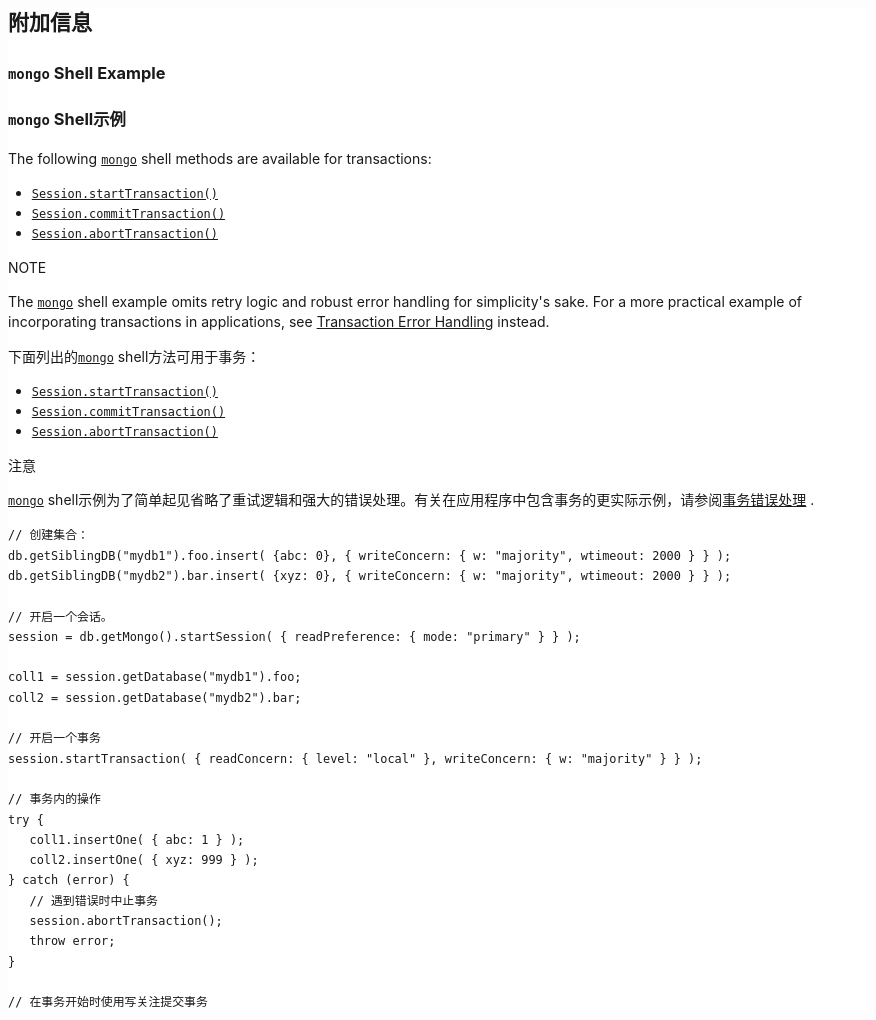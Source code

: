 ## 附加信息

### `mongo` Shell Example

### `mongo` Shell示例

The following [`mongo`](https://docs.mongodb.com/v4.4/reference/program/mongo/#mongodb-binary-bin.mongo) shell methods are available for transactions:

- [`Session.startTransaction()`](https://docs.mongodb.com/v4.4/reference/method/Session.startTransaction/#mongodb-method-Session.startTransaction)
- [`Session.commitTransaction()`](https://docs.mongodb.com/v4.4/reference/method/Session.commitTransaction/#mongodb-method-Session.commitTransaction)
- [`Session.abortTransaction()`](https://docs.mongodb.com/v4.4/reference/method/Session.abortTransaction/#mongodb-method-Session.abortTransaction)

NOTE

The [`mongo`](https://docs.mongodb.com/v4.4/reference/program/mongo/#mongodb-binary-bin.mongo) shell example omits retry logic and robust error handling for simplicity's sake. For a more practical example of incorporating transactions in applications, see [Transaction Error Handling](https://docs.mongodb.com/v4.4/core/transactions-in-applications/#std-label-transactions-retry) instead.

下面列出的[`mongo`](https://docs.mongodb.com/v4.4/reference/program/mongo/#mongodb-binary-bin.mongo) shell方法可用于事务：

- [`Session.startTransaction()`](https://docs.mongodb.com/v4.4/reference/method/Session.startTransaction/#mongodb-method-Session.startTransaction)
- [`Session.commitTransaction()`](https://docs.mongodb.com/v4.4/reference/method/Session.commitTransaction/#mongodb-method-Session.commitTransaction)
- [`Session.abortTransaction()`](https://docs.mongodb.com/v4.4/reference/method/Session.abortTransaction/#mongodb-method-Session.abortTransaction)

注意

[`mongo`](https://docs.mongodb.com/v4.4/reference/program/mongo/#mongodb-binary-bin.mongo) shell示例为了简单起见省略了重试逻辑和强大的错误处理。有关在应用程序中包含事务的更实际示例，请参阅[事务错误处理](https://docs.mongodb.com/v4.4/core/transactions-in-applications/#std-label-transactions-retry) .

```
// 创建集合：
db.getSiblingDB("mydb1").foo.insert( {abc: 0}, { writeConcern: { w: "majority", wtimeout: 2000 } } );
db.getSiblingDB("mydb2").bar.insert( {xyz: 0}, { writeConcern: { w: "majority", wtimeout: 2000 } } );

// 开启一个会话。
session = db.getMongo().startSession( { readPreference: { mode: "primary" } } );

coll1 = session.getDatabase("mydb1").foo;
coll2 = session.getDatabase("mydb2").bar;

// 开启一个事务
session.startTransaction( { readConcern: { level: "local" }, writeConcern: { w: "majority" } } );

// 事务内的操作
try {
   coll1.insertOne( { abc: 1 } );
   coll2.insertOne( { xyz: 999 } );
} catch (error) {
   // 遇到错误时中止事务
   session.abortTransaction();
   throw error;
}

// 在事务开始时使用写关注提交事务
```